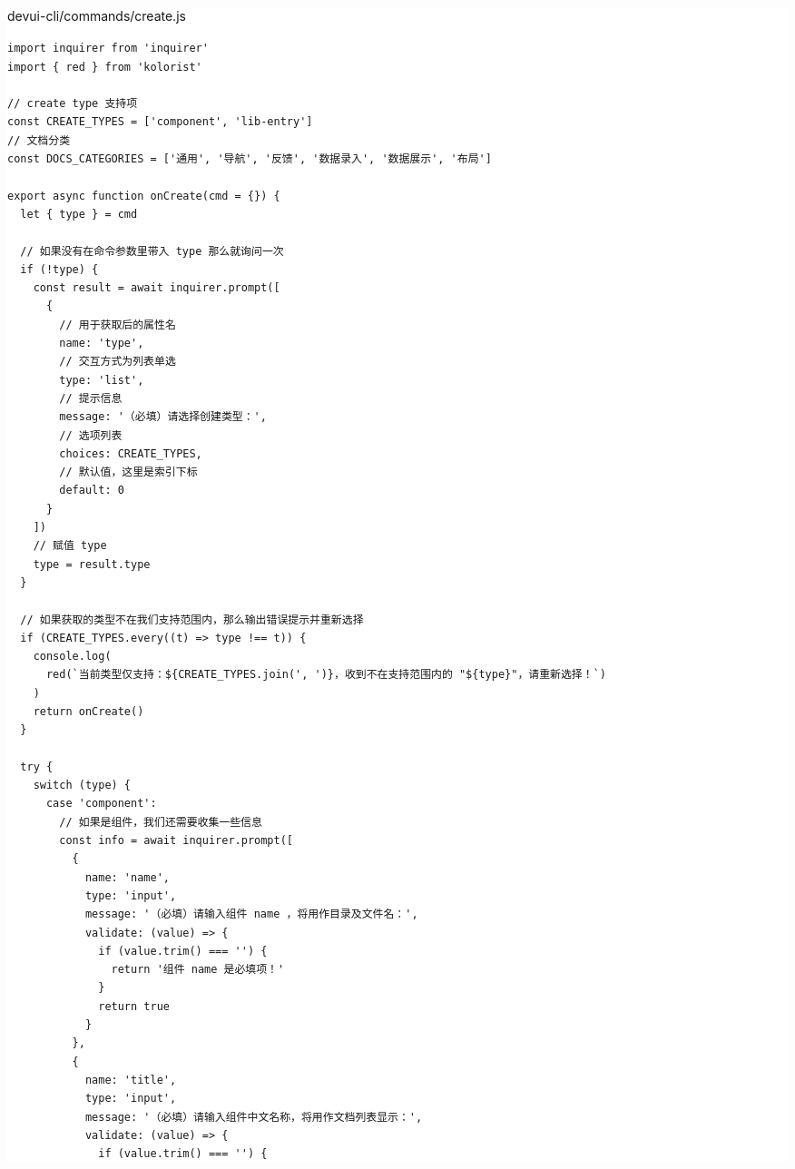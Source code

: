 devui-cli/commands/create.js

```
import inquirer from 'inquirer'
import { red } from 'kolorist'

// create type 支持项
const CREATE_TYPES = ['component', 'lib-entry']
// 文档分类
const DOCS_CATEGORIES = ['通用', '导航', '反馈', '数据录入', '数据展示', '布局']

export async function onCreate(cmd = {}) {
  let { type } = cmd

  // 如果没有在命令参数里带入 type 那么就询问一次
  if (!type) {
    const result = await inquirer.prompt([
      {
        // 用于获取后的属性名
        name: 'type',
        // 交互方式为列表单选
        type: 'list',
        // 提示信息
        message: '（必填）请选择创建类型：',
        // 选项列表
        choices: CREATE_TYPES,
        // 默认值，这里是索引下标
        default: 0
      }
    ])
    // 赋值 type
    type = result.type
  }

  // 如果获取的类型不在我们支持范围内，那么输出错误提示并重新选择
  if (CREATE_TYPES.every((t) => type !== t)) {
    console.log(
      red(`当前类型仅支持：${CREATE_TYPES.join(', ')}，收到不在支持范围内的 "${type}"，请重新选择！`)
    )
    return onCreate()
  }

  try {
    switch (type) {
      case 'component':
        // 如果是组件，我们还需要收集一些信息
        const info = await inquirer.prompt([
          {
            name: 'name',
            type: 'input',
            message: '（必填）请输入组件 name ，将用作目录及文件名：',
            validate: (value) => {
              if (value.trim() === '') {
                return '组件 name 是必填项！'
              }
              return true
            }
          },
          {
            name: 'title',
            type: 'input',
            message: '（必填）请输入组件中文名称，将用作文档列表显示：',
            validate: (value) => {
              if (value.trim() === '') {
```